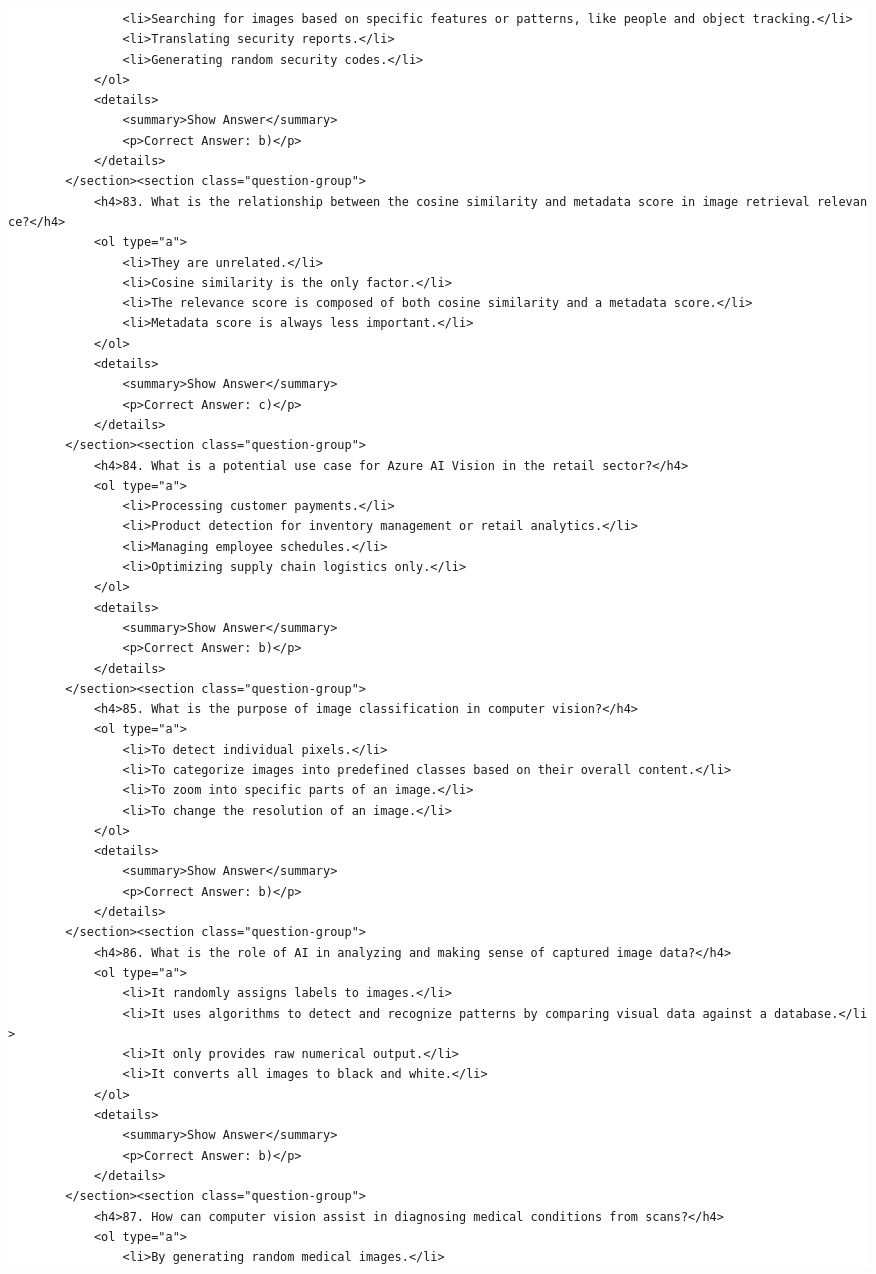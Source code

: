                     <li>Searching for images based on specific features or patterns, like people and object tracking.</li>
                    <li>Translating security reports.</li>
                    <li>Generating random security codes.</li>
                </ol>
                <details>
                    <summary>Show Answer</summary>
                    <p>Correct Answer: b)</p>
                </details>
            </section><section class="question-group">
                <h4>83. What is the relationship between the cosine similarity and metadata score in image retrieval relevance?</h4>
                <ol type="a">
                    <li>They are unrelated.</li>
                    <li>Cosine similarity is the only factor.</li>
                    <li>The relevance score is composed of both cosine similarity and a metadata score.</li>
                    <li>Metadata score is always less important.</li>
                </ol>
                <details>
                    <summary>Show Answer</summary>
                    <p>Correct Answer: c)</p>
                </details>
            </section><section class="question-group">
                <h4>84. What is a potential use case for Azure AI Vision in the retail sector?</h4>
                <ol type="a">
                    <li>Processing customer payments.</li>
                    <li>Product detection for inventory management or retail analytics.</li>
                    <li>Managing employee schedules.</li>
                    <li>Optimizing supply chain logistics only.</li>
                </ol>
                <details>
                    <summary>Show Answer</summary>
                    <p>Correct Answer: b)</p>
                </details>
            </section><section class="question-group">
                <h4>85. What is the purpose of image classification in computer vision?</h4>
                <ol type="a">
                    <li>To detect individual pixels.</li>
                    <li>To categorize images into predefined classes based on their overall content.</li>
                    <li>To zoom into specific parts of an image.</li>
                    <li>To change the resolution of an image.</li>
                </ol>
                <details>
                    <summary>Show Answer</summary>
                    <p>Correct Answer: b)</p>
                </details>
            </section><section class="question-group">
                <h4>86. What is the role of AI in analyzing and making sense of captured image data?</h4>
                <ol type="a">
                    <li>It randomly assigns labels to images.</li>
                    <li>It uses algorithms to detect and recognize patterns by comparing visual data against a database.</li>
                    <li>It only provides raw numerical output.</li>
                    <li>It converts all images to black and white.</li>
                </ol>
                <details>
                    <summary>Show Answer</summary>
                    <p>Correct Answer: b)</p>
                </details>
            </section><section class="question-group">
                <h4>87. How can computer vision assist in diagnosing medical conditions from scans?</h4>
                <ol type="a">
                    <li>By generating random medical images.</li>